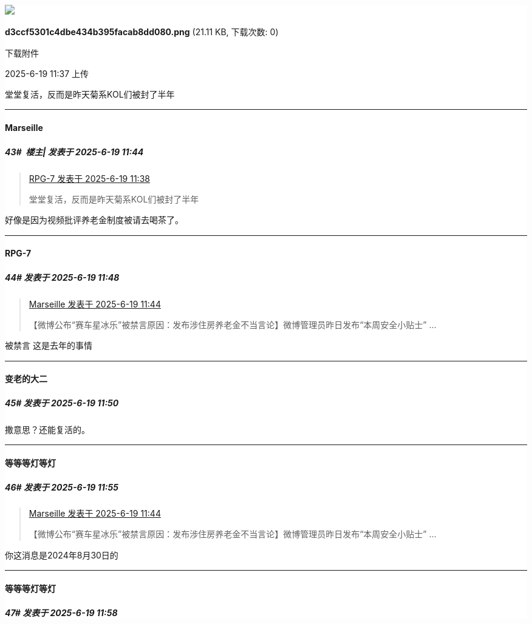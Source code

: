 <img src="https://img.stage1st.com/forum/202506/19/113757lc0ooooo4say5ays.png" referrerpolicy="no-referrer">

<strong>d3ccf5301c4dbe434b395facab8dd080.png</strong> (21.11 KB, 下载次数: 0)

下载附件

2025-6-19 11:37 上传

堂堂复活，反而是昨天菊系KOL们被封了半年


*****

####  Marseille  
##### 43#         楼主| 发表于 2025-6-19 11:44

<blockquote><a href="httphttps://stage1st.com/2b/forum.php?mod=redirect&amp;goto=findpost&amp;pid=67965029&amp;ptid=2253601" target="_blank">RPG-7 发表于 2025-6-19 11:38</a>

堂堂复活，反而是昨天菊系KOL们被封了半年</blockquote>
好像是因为视频批评养老金制度被请去喝茶了。


*****

####  RPG-7  
##### 44#       发表于 2025-6-19 11:48

<blockquote><a href="httphttps://stage1st.com/2b/forum.php?mod=redirect&amp;goto=findpost&amp;pid=67965063&amp;ptid=2253601" target="_blank">Marseille 发表于 2025-6-19 11:44</a>

【微博公布“赛车星冰乐”被禁言原因：发布涉住房养老金不当言论】微博管理员昨日发布“本周安全小贴士” ...</blockquote>
被禁言 这是去年的事情

*****

####  变老的大二  
##### 45#       发表于 2025-6-19 11:50

撒意思？还能复活的。


*****

####  等等等灯等灯  
##### 46#       发表于 2025-6-19 11:55

<blockquote><a href="httphttps://stage1st.com/2b/forum.php?mod=redirect&amp;goto=findpost&amp;pid=67965063&amp;ptid=2253601" target="_blank">Marseille 发表于 2025-6-19 11:44</a>

【微博公布“赛车星冰乐”被禁言原因：发布涉住房养老金不当言论】微博管理员昨日发布“本周安全小贴士” ...</blockquote>
你这消息是2024年8月30日的


*****

####  等等等灯等灯  
##### 47#       发表于 2025-6-19 11:58
